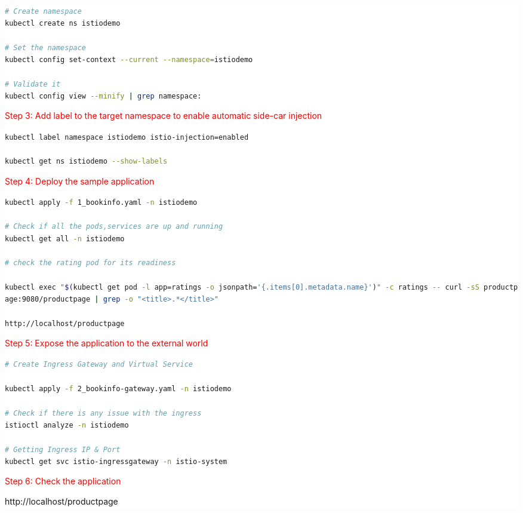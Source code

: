 ```bash {cmd}
# Create namespace
kubectl create ns istiodemo

# Set the namespace
kubectl config set-context --current --namespace=istiodemo

# Validate it
kubectl config view --minify | grep namespace:
```

<p style="color:red">Step 3: Add label to the target namespace to enable automatic side-car injection </p>

```bash {cmd}
kubectl label namespace istiodemo istio-injection=enabled

kubectl get ns istiodemo --show-labels

```

<p style="color:red">Step 4:  Deploy the sample application</p>

```bash {cmd}
kubectl apply -f 1_bookinfo.yaml -n istiodemo

# Check if all the pods,services are up and running
kubectl get all -n istiodemo 

# check the rating pod for its readiness

kubectl exec "$(kubectl get pod -l app=ratings -o jsonpath='{.items[0].metadata.name}')" -c ratings -- curl -sS productpage:9080/productpage | grep -o "<title>.*</title>"

http://localhost/productpage

```
<p style="color:red">Step 5: Expose the application to the external world</p>

```bash {cmd}
# Create Ingress Gateway and Virtual Service

kubectl apply -f 2_bookinfo-gateway.yaml -n istiodemo 

# Check if there is any issue with the ingress
istioctl analyze -n istiodemo  

# Getting Ingress IP & Port
kubectl get svc istio-ingressgateway -n istio-system

```

<p style="color:red">Step 6: Check the application</p>

http://localhost/productpage
